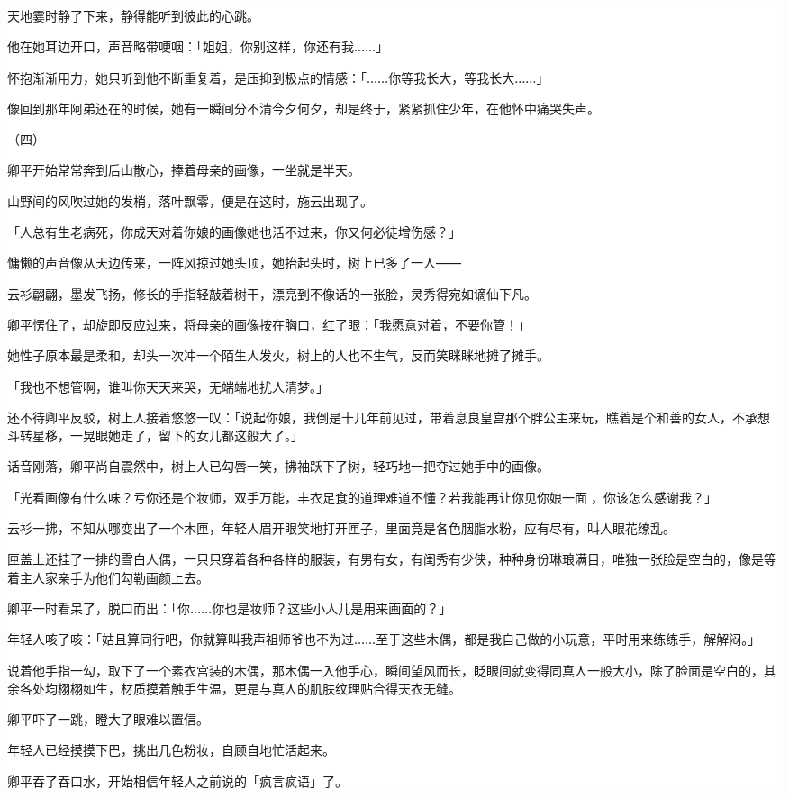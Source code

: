 
天地霎时静了下来，静得能听到彼此的心跳。


他在她耳边开口，声音略带哽咽：「姐姐，你别这样，你还有我……」


怀抱渐渐用力，她只听到他不断重复着，是压抑到极点的情感：「……你等我长大，等我长大……」


像回到那年阿弟还在的时候，她有一瞬间分不清今夕何夕，却是终于，紧紧抓住少年，在他怀中痛哭失声。


（四）


卿平开始常常奔到后山散心，捧着母亲的画像，一坐就是半天。


山野间的风吹过她的发梢，落叶飘零，便是在这时，施云出现了。


「人总有生老病死，你成天对着你娘的画像她也活不过来，你又何必徒增伤感？」


慵懒的声音像从天边传来，一阵风掠过她头顶，她抬起头时，树上已多了一人——


云衫翩翩，墨发飞扬，修长的手指轻敲着树干，漂亮到不像话的一张脸，灵秀得宛如谪仙下凡。


卿平愣住了，却旋即反应过来，将母亲的画像按在胸口，红了眼：「我愿意对着，不要你管！」


她性子原本最是柔和，却头一次冲一个陌生人发火，树上的人也不生气，反而笑眯眯地摊了摊手。


「我也不想管啊，谁叫你天天来哭，无端端地扰人清梦。」


还不待卿平反驳，树上人接着悠悠一叹：「说起你娘，我倒是十几年前见过，带着息良皇宫那个胖公主来玩，瞧着是个和善的女人，不承想斗转星移，一晃眼她走了，留下的女儿都这般大了。」


话音刚落，卿平尚自震然中，树上人已勾唇一笑，拂袖跃下了树，轻巧地一把夺过她手中的画像。


「光看画像有什么味？亏你还是个妆师，双手万能，丰衣足食的道理难道不懂？若我能再让你见你娘一面 ，你该怎么感谢我？」


云衫一拂，不知从哪变出了一个木匣，年轻人眉开眼笑地打开匣子，里面竟是各色胭脂水粉，应有尽有，叫人眼花缭乱。


匣盖上还挂了一排的雪白人偶，一只只穿着各种各样的服装，有男有女，有闺秀有少侠，种种身份琳琅满目，唯独一张脸是空白的，像是等着主人家亲手为他们勾勒画颜上去。


卿平一时看呆了，脱口而出：「你……你也是妆师？这些小人儿是用来画面的？」


年轻人咳了咳：「姑且算同行吧，你就算叫我声祖师爷也不为过……至于这些木偶，都是我自己做的小玩意，平时用来练练手，解解闷。」


说着他手指一勾，取下了一个素衣宫装的木偶，那木偶一入他手心，瞬间望风而长，眨眼间就变得同真人一般大小，除了脸面是空白的，其余各处均栩栩如生，材质摸着触手生温，更是与真人的肌肤纹理贴合得天衣无缝。


卿平吓了一跳，瞪大了眼难以置信。


年轻人已经摸摸下巴，挑出几色粉妆，自顾自地忙活起来。


卿平吞了吞口水，开始相信年轻人之前说的「疯言疯语」了。

